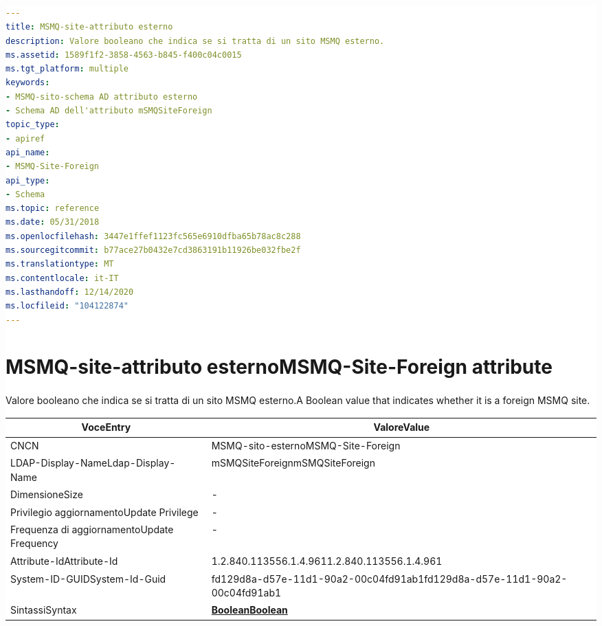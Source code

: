 ```yaml
---
title: MSMQ-site-attributo esterno
description: Valore booleano che indica se si tratta di un sito MSMQ esterno.
ms.assetid: 1589f1f2-3858-4563-b845-f400c04c0015
ms.tgt_platform: multiple
keywords:
- MSMQ-sito-schema AD attributo esterno
- Schema AD dell'attributo mSMQSiteForeign
topic_type:
- apiref
api_name:
- MSMQ-Site-Foreign
api_type:
- Schema
ms.topic: reference
ms.date: 05/31/2018
ms.openlocfilehash: 3447e1ffef1123fc565e6910dfba65b78ac8c288
ms.sourcegitcommit: b77ace27b0432e7cd3863191b11926be032fbe2f
ms.translationtype: MT
ms.contentlocale: it-IT
ms.lasthandoff: 12/14/2020
ms.locfileid: "104122874"
---
```

# <a name="msmq-site-foreign-attribute"></a><span data-ttu-id="59d5f-105">MSMQ-site-attributo esterno</span><span class="sxs-lookup"><span data-stu-id="59d5f-105">MSMQ-Site-Foreign attribute</span></span>

<span data-ttu-id="59d5f-106">Valore booleano che indica se si tratta di un sito MSMQ esterno.</span><span class="sxs-lookup"><span data-stu-id="59d5f-106">A Boolean value that indicates whether it is a foreign MSMQ site.</span></span>



| <span data-ttu-id="59d5f-107">Voce</span><span class="sxs-lookup"><span data-stu-id="59d5f-107">Entry</span></span> | <span data-ttu-id="59d5f-108">Valore</span><span class="sxs-lookup"><span data-stu-id="59d5f-108">Value</span></span> |
|-------------------|--------------------------------------|
| <span data-ttu-id="59d5f-109">CN</span><span class="sxs-lookup"><span data-stu-id="59d5f-109">CN</span></span>                | <span data-ttu-id="59d5f-110">MSMQ-sito-esterno</span><span class="sxs-lookup"><span data-stu-id="59d5f-110">MSMQ-Site-Foreign</span></span>                    |
| <span data-ttu-id="59d5f-111">LDAP-Display-Name</span><span class="sxs-lookup"><span data-stu-id="59d5f-111">Ldap-Display-Name</span></span> | <span data-ttu-id="59d5f-112">mSMQSiteForeign</span><span class="sxs-lookup"><span data-stu-id="59d5f-112">mSMQSiteForeign</span></span>                      |
| <span data-ttu-id="59d5f-113">Dimensione</span><span class="sxs-lookup"><span data-stu-id="59d5f-113">Size</span></span>              | \-                                   |
| <span data-ttu-id="59d5f-114">Privilegio aggiornamento</span><span class="sxs-lookup"><span data-stu-id="59d5f-114">Update Privilege</span></span>  | \-                                   |
| <span data-ttu-id="59d5f-115">Frequenza di aggiornamento</span><span class="sxs-lookup"><span data-stu-id="59d5f-115">Update Frequency</span></span>  | \-                                   |
| <span data-ttu-id="59d5f-116">Attribute-Id</span><span class="sxs-lookup"><span data-stu-id="59d5f-116">Attribute-Id</span></span>      | <span data-ttu-id="59d5f-117">1.2.840.113556.1.4.961</span><span class="sxs-lookup"><span data-stu-id="59d5f-117">1.2.840.113556.1.4.961</span></span>               |
| <span data-ttu-id="59d5f-118">System-ID-GUID</span><span class="sxs-lookup"><span data-stu-id="59d5f-118">System-Id-Guid</span></span>    | <span data-ttu-id="59d5f-119">fd129d8a-d57e-11d1-90a2-00c04fd91ab1</span><span class="sxs-lookup"><span data-stu-id="59d5f-119">fd129d8a-d57e-11d1-90a2-00c04fd91ab1</span></span> |
| <span data-ttu-id="59d5f-120">Sintassi</span><span class="sxs-lookup"><span data-stu-id="59d5f-120">Syntax</span></span>            | [<span data-ttu-id="59d5f-121">**Boolean**</span><span class="sxs-lookup"><span data-stu-id="59d5f-121">**Boolean**</span></span>](s-boolean.md)         |
